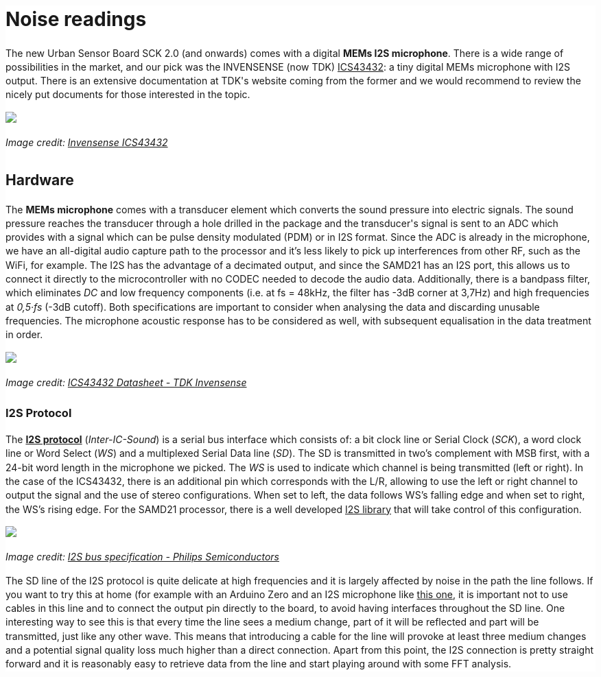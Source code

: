 # Noise readings

The new Urban Sensor Board SCK 2.0 (and onwards) comes with a digital **MEMs I2S microphone**. There is a wide range of possibilities in the market, and our pick was the INVENSENSE (now TDK) [ICS43432](https://www.invensense.com/products/digital/ics-43432/): a tiny digital MEMs microphone with I2S output. There is an extensive documentation at TDK's website coming from the former and we would recommend to review the nicely put documents for those interested in the topic.

![](https://i.imgur.com/ZbkN4aj.png)

_Image credit: [Invensense ICS43432](https://www.invensense.com/products/digital/ics-43432)_

## Hardware

The **MEMs microphone** comes with a transducer element which converts the sound pressure into electric signals. The sound pressure reaches the transducer through a hole drilled in the package and the transducer's signal is sent to an ADC which provides with a signal which can be pulse density modulated (PDM) or in I2S format. Since the ADC is already in the microphone, we have an all-digital audio capture path to the processor and it’s less likely to pick up interferences from other RF, such as the WiFi, for example. The I2S has the advantage of a decimated output, and since the SAMD21 has an I2S port, this allows us to connect it directly to the microcontroller with no CODEC needed to decode the audio data. Additionally, there is a bandpass filter, which eliminates *DC* and low frequency components (i.e. at fs = 48kHz, the filter has -3dB corner at 3,7Hz) and high frequencies at *0,5·fs* (-3dB cutoff). Both specifications are important to consider when analysing the data and discarding unusable frequencies. The microphone acoustic response has to be considered as well, with subsequent equalisation in the data treatment in order.

![](https://i.imgur.com/cToxGKY.png)

_Image credit: [ICS43432 Datasheet - TDK Invensense](https://www.invensense.com/wp-content/uploads/2015/02/ICS-43432-data-sheet-v1.3.pdf)_

### I2S Protocol

The **[I2S protocol](https://www.sparkfun.com/datasheets/BreakoutBoards/I2SBUS.pdf)** (*Inter-IC-Sound*) is a serial bus interface which consists of: a bit clock line or Serial Clock (*SCK*), a word clock line or Word Select (*WS*) and a multiplexed Serial Data line (*SD*). The SD is transmitted in two’s complement with MSB first, with a 24-bit word length in the microphone we picked. The *WS* is used to indicate which channel is being transmitted (left or right). In the case of the ICS43432, there is an additional pin which corresponds with the L/R, allowing to use the left or right channel to output the signal and the use of stereo configurations. When set to left, the data follows WS’s falling edge and when set to right, the WS’s rising edge. For the SAMD21 processor, there is a well developed [I2S library](https://github.com/arduino/ArduinoCore-samd/tree/master/libraries/I2S) that will take control of this configuration. 

![](https://i.imgur.com/Z6TdV9h.png)

_Image credit: [I2S bus specification - Philips Semiconductors](https://www.sparkfun.com/datasheets/BreakoutBoards/I2SBUS.pdf)_

The SD line of the I2S protocol is quite delicate at high frequencies and it is largely affected by noise in the path the line follows. If you want to try this at home (for example with an Arduino Zero and an I2S microphone like [this one](https://www.tindie.com/products/onehorse/ics43432-i2s-digital-microphone/), it is important not to use cables in this line and to connect the output pin directly to the board, to avoid having interfaces throughout the SD line. One interesting way to see this is that every time the line sees a medium change, part of it will be reflected and part will be transmitted, just like any other wave. This means that introducing a cable for the line will provoke at least three medium changes and a potential signal quality loss much higher than a direct connection. Apart from this point, the I2S connection is pretty straight forward and it is reasonably easy to retrieve data from the line and start playing around with some FFT analysis.
